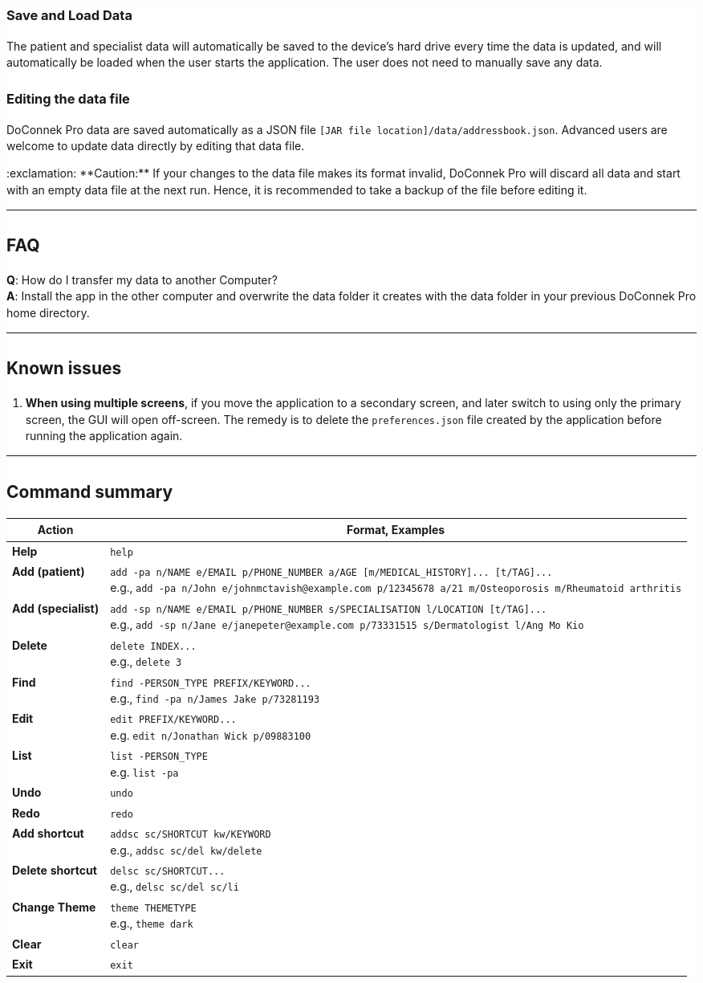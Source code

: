 ### Save and Load Data

The patient and specialist data will automatically be saved to the device’s hard drive every time the data is updated, and will automatically be loaded when the user starts the application. The user does not need to manually save any data.

### Editing the data file

DoConnek Pro data are saved automatically as a JSON file `[JAR file location]/data/addressbook.json`. Advanced users are welcome to update data directly by editing that data file.

<div markdown="span" class="alert alert-warning">:exclamation: **Caution:**
If your changes to the data file makes its format invalid, DoConnek Pro will discard all data and start with an empty data file at the next run. Hence, it is recommended to take a backup of the file before editing it.
</div>

--------------------------------------------------------------------------------------------------------------------

## FAQ

**Q**: How do I transfer my data to another Computer?<br>
**A**: Install the app in the other computer and overwrite the data folder it creates with the data folder in your previous DoConnek Pro home directory.

--------------------------------------------------------------------------------------------------------------------

## Known issues

1. **When using multiple screens**, if you move the application to a secondary screen, and later switch to using only the primary screen, the GUI will open off-screen. The remedy is to delete the `preferences.json` file created by the application before running the application again.

--------------------------------------------------------------------------------------------------------------------

## Command summary

| Action               | Format, Examples                                                                                                                                                                               |
|----------------------|------------------------------------------------------------------------------------------------------------------------------------------------------------------------------------------------|
| **Help**             | `help`                                                                                                                                                                                         |
| **Add (patient)**    | `add -pa n/NAME e/EMAIL p/PHONE_NUMBER a/AGE [m/MEDICAL_HISTORY]...​ [t/TAG]...​` <br> e.g., `add -pa n/John e/johnmctavish@example.com p/12345678 a/21 m/Osteoporosis m/Rheumatoid arthritis` |
| **Add (specialist)** | `add -sp n/NAME e/EMAIL p/PHONE_NUMBER s/SPECIALISATION l/LOCATION [t/TAG]...​` <br> e.g., `add -sp n/Jane e/janepeter@example.com p/73331515 s/Dermatologist l/Ang Mo Kio`                    |
| **Delete**           | `delete INDEX...​`<br> e.g., `delete 3`                                                                                                                                                        |
| **Find**             | `find -PERSON_TYPE PREFIX/KEYWORD...` <br> e.g., `find -pa n/James Jake p/73281193`                                                                                                            |
| **Edit**             | `edit PREFIX/KEYWORD...` <br> e.g. `edit n/Jonathan Wick p/09883100`                                                                                                                           |
| **List**             | `list -PERSON_TYPE` <br> e.g. `list -pa`                                                                                                                                                       |
| **Undo**             | `undo`                                                                                                                                                                                         |
| **Redo**             | `redo`                                                                                                                                                                                         |
| **Add shortcut**     | `addsc sc/SHORTCUT kw/KEYWORD` <br> e.g., `addsc sc/del kw/delete`                                                                                                                             |
| **Delete shortcut**  | `delsc sc/SHORTCUT...` <br> e.g., `delsc sc/del sc/li`                                                                                                                                         |
| **Change Theme**     | `theme THEMETYPE` <br> e.g., `theme dark`                                                                                                                                                      |
| **Clear**            | `clear`                                                                                                                                                                                        |
| **Exit**             | `exit`                                                                                                                                                                                         |
